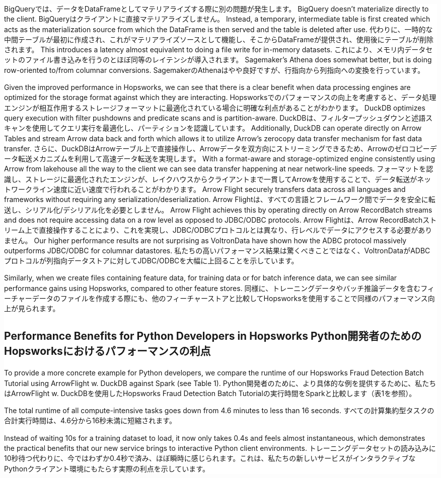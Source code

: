 BigQueryでは、データをDataFrameとしてマテリアライズする際に別の問題が発生します。 
BigQuery doesn’t materialize directly to the client. 
BigQueryはクライアントに直接マテリアライズしません。 
Instead, a temporary, intermediate table is first created which acts as the materialization source from which the DataFrame is then served and the table is deleted after use. 
代わりに、一時的な中間テーブルが最初に作成され、これがマテリアライズソースとして機能し、そこからDataFrameが提供され、使用後にテーブルが削除されます。 
This introduces a latency almost equivalent to doing a file write for in-memory datasets. 
これにより、メモリ内データセットのファイル書き込みを行うのとほぼ同等のレイテンシが導入されます。 
Sagemaker’s Athena does somewhat better, but is doing row-oriented to/from columnar conversions. 
SagemakerのAthenaはやや良好ですが、行指向から列指向への変換を行っています。

Given the improved performance in Hopsworks, we can see that there is a clear benefit when data processing engines are optimized for the storage format against which they are interacting. 
Hopsworksでのパフォーマンスの向上を考慮すると、データ処理エンジンが相互作用するストレージフォーマットに最適化されている場合に明確な利点があることがわかります。 
DuckDB optimizes query execution with filter pushdowns and predicate scans and is partition-aware. 
DuckDBは、フィルタープッシュダウンと述語スキャンを使用してクエリ実行を最適化し、パーティションを認識しています。 
Additionally, DuckDB can operate directly on Arrow Tables and stream Arrow data back and forth which allows it to utilize Arrow’s zerocopy data transfer mechanism for fast data transfer. 
さらに、DuckDBはArrowテーブル上で直接操作し、Arrowデータを双方向にストリーミングできるため、Arrowのゼロコピーデータ転送メカニズムを利用して高速データ転送を実現します。 
With a format-aware and storage-optimized engine consistently using Arrow from lakehouse all the way to the client we can see data transfer happening at near network-line speeds. 
フォーマットを認識し、ストレージに最適化されたエンジンが、レイクハウスからクライアントまで一貫してArrowを使用することで、データ転送がネットワークライン速度に近い速度で行われることがわかります。 
Arrow Flight securely transfers data across all languages and frameworks without requiring any serialization/deserialization. 
Arrow Flightは、すべての言語とフレームワーク間でデータを安全に転送し、シリアル化/デシリアル化を必要としません。 
Arrow Flight achieves this by operating directly on Arrow RecordBatch streams and does not require accessing data on a row level as opposed to JDBC/ODBC protocols. 
Arrow Flightは、Arrow RecordBatchストリーム上で直接操作することにより、これを実現し、JDBC/ODBCプロトコルとは異なり、行レベルでデータにアクセスする必要がありません。 
Our higher performance results are not surprising as VoltronData have shown how the ADBC protocol massively outperforms JDBC/ODBC for columnar datastores. 
私たちの高いパフォーマンス結果は驚くべきことではなく、VoltronDataがADBCプロトコルが列指向データストアに対してJDBC/ODBCを大幅に上回ることを示しています。

Similarly, when we create files containing feature data, for training data or for batch inference data, we can see similar performance gains using Hopsworks, compared to other feature stores. 
同様に、トレーニングデータやバッチ推論データを含むフィーチャーデータのファイルを作成する際にも、他のフィーチャーストアと比較してHopsworksを使用することで同様のパフォーマンス向上が見られます。



## Performance Benefits for Python Developers in Hopsworks Python開発者のためのHopsworksにおけるパフォーマンスの利点

To provide a more concrete example for Python developers, we compare the runtime of our Hopsworks Fraud Detection Batch Tutorial using ArrowFlight w. DuckDB against Spark (see Table 1). 
Python開発者のために、より具体的な例を提供するために、私たちはArrowFlight w. DuckDBを使用したHopsworks Fraud Detection Batch Tutorialの実行時間をSparkと比較します（表1を参照）。

The total runtime of all compute-intensive tasks goes down from 4.6 minutes to less than 16 seconds. 
すべての計算集約型タスクの合計実行時間は、4.6分から16秒未満に短縮されます。

Instead of waiting 10s for a training dataset to load, it now only takes 0.4s and feels almost instantaneous, which demonstrates the practical benefits that our new service brings to interactive Python client environments. 
トレーニングデータセットの読み込みに10秒待つ代わりに、今ではわずか0.4秒で済み、ほぼ瞬時に感じられます。これは、私たちの新しいサービスがインタラクティブなPythonクライアント環境にもたらす実際の利点を示しています。
